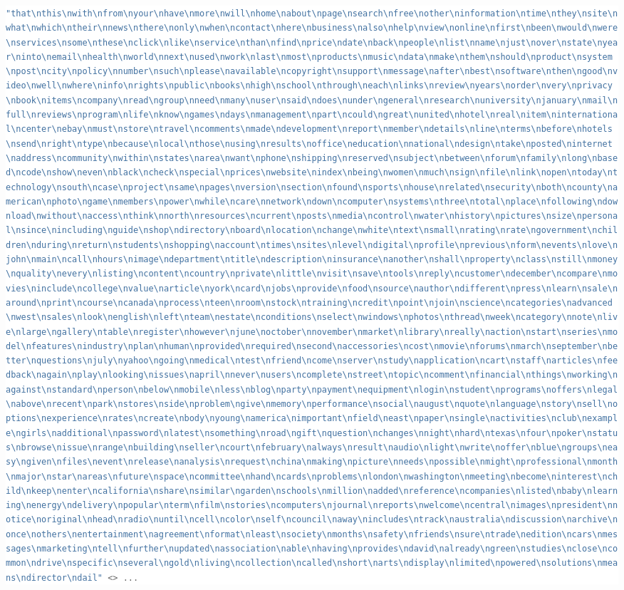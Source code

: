 ```elixir
"that\nthis\nwith\nfrom\nyour\nhave\nmore\nwill\nhome\nabout\npage\nsearch\nfree\nother\ninformation\ntime\nthey\nsite\nwhat\nwhich\ntheir\nnews\nthere\nonly\nwhen\ncontact\nhere\nbusiness\nalso\nhelp\nview\nonline\nfirst\nbeen\nwould\nwere\nservices\nsome\nthese\nclick\nlike\nservice\nthan\nfind\nprice\ndate\nback\npeople\nlist\nname\njust\nover\nstate\nyear\ninto\nemail\nhealth\nworld\nnext\nused\nwork\nlast\nmost\nproducts\nmusic\ndata\nmake\nthem\nshould\nproduct\nsystem\npost\ncity\npolicy\nnumber\nsuch\nplease\navailable\ncopyright\nsupport\nmessage\nafter\nbest\nsoftware\nthen\ngood\nvideo\nwell\nwhere\ninfo\nrights\npublic\nbooks\nhigh\nschool\nthrough\neach\nlinks\nreview\nyears\norder\nvery\nprivacy\nbook\nitems\ncompany\nread\ngroup\nneed\nmany\nuser\nsaid\ndoes\nunder\ngeneral\nresearch\nuniversity\njanuary\nmail\nfull\nreviews\nprogram\nlife\nknow\ngames\ndays\nmanagement\npart\ncould\ngreat\nunited\nhotel\nreal\nitem\ninternational\ncenter\nebay\nmust\nstore\ntravel\ncomments\nmade\ndevelopment\nreport\nmember\ndetails\nline\nterms\nbefore\nhotels\nsend\nright\ntype\nbecause\nlocal\nthose\nusing\nresults\noffice\neducation\nnational\ndesign\ntake\nposted\ninternet\naddress\ncommunity\nwithin\nstates\narea\nwant\nphone\nshipping\nreserved\nsubject\nbetween\nforum\nfamily\nlong\nbased\ncode\nshow\neven\nblack\ncheck\nspecial\nprices\nwebsite\nindex\nbeing\nwomen\nmuch\nsign\nfile\nlink\nopen\ntoday\ntechnology\nsouth\ncase\nproject\nsame\npages\nversion\nsection\nfound\nsports\nhouse\nrelated\nsecurity\nboth\ncounty\namerican\nphoto\ngame\nmembers\npower\nwhile\ncare\nnetwork\ndown\ncomputer\nsystems\nthree\ntotal\nplace\nfollowing\ndownload\nwithout\naccess\nthink\nnorth\nresources\ncurrent\nposts\nmedia\ncontrol\nwater\nhistory\npictures\nsize\npersonal\nsince\nincluding\nguide\nshop\ndirectory\nboard\nlocation\nchange\nwhite\ntext\nsmall\nrating\nrate\ngovernment\nchildren\nduring\nreturn\nstudents\nshopping\naccount\ntimes\nsites\nlevel\ndigital\nprofile\nprevious\nform\nevents\nlove\njohn\nmain\ncall\nhours\nimage\ndepartment\ntitle\ndescription\ninsurance\nanother\nshall\nproperty\nclass\nstill\nmoney\nquality\nevery\nlisting\ncontent\ncountry\nprivate\nlittle\nvisit\nsave\ntools\nreply\ncustomer\ndecember\ncompare\nmovies\ninclude\ncollege\nvalue\narticle\nyork\ncard\njobs\nprovide\nfood\nsource\nauthor\ndifferent\npress\nlearn\nsale\naround\nprint\ncourse\ncanada\nprocess\nteen\nroom\nstock\ntraining\ncredit\npoint\njoin\nscience\ncategories\nadvanced\nwest\nsales\nlook\nenglish\nleft\nteam\nestate\nconditions\nselect\nwindows\nphotos\nthread\nweek\ncategory\nnote\nlive\nlarge\ngallery\ntable\nregister\nhowever\njune\noctober\nnovember\nmarket\nlibrary\nreally\naction\nstart\nseries\nmodel\nfeatures\nindustry\nplan\nhuman\nprovided\nrequired\nsecond\naccessories\ncost\nmovie\nforums\nmarch\nseptember\nbetter\nquestions\njuly\nyahoo\ngoing\nmedical\ntest\nfriend\ncome\nserver\nstudy\napplication\ncart\nstaff\narticles\nfeedback\nagain\nplay\nlooking\nissues\napril\nnever\nusers\ncomplete\nstreet\ntopic\ncomment\nfinancial\nthings\nworking\nagainst\nstandard\nperson\nbelow\nmobile\nless\nblog\nparty\npayment\nequipment\nlogin\nstudent\nprograms\noffers\nlegal\nabove\nrecent\npark\nstores\nside\nproblem\ngive\nmemory\nperformance\nsocial\naugust\nquote\nlanguage\nstory\nsell\noptions\nexperience\nrates\ncreate\nbody\nyoung\namerica\nimportant\nfield\neast\npaper\nsingle\nactivities\nclub\nexample\ngirls\nadditional\npassword\nlatest\nsomething\nroad\ngift\nquestion\nchanges\nnight\nhard\ntexas\nfour\npoker\nstatus\nbrowse\nissue\nrange\nbuilding\nseller\ncourt\nfebruary\nalways\nresult\naudio\nlight\nwrite\noffer\nblue\ngroups\neasy\ngiven\nfiles\nevent\nrelease\nanalysis\nrequest\nchina\nmaking\npicture\nneeds\npossible\nmight\nprofessional\nmonth\nmajor\nstar\nareas\nfuture\nspace\ncommittee\nhand\ncards\nproblems\nlondon\nwashington\nmeeting\nbecome\ninterest\nchild\nkeep\nenter\ncalifornia\nshare\nsimilar\ngarden\nschools\nmillion\nadded\nreference\ncompanies\nlisted\nbaby\nlearning\nenergy\ndelivery\npopular\nterm\nfilm\nstories\ncomputers\njournal\nreports\nwelcome\ncentral\nimages\npresident\nnotice\noriginal\nhead\nradio\nuntil\ncell\ncolor\nself\ncouncil\naway\nincludes\ntrack\naustralia\ndiscussion\narchive\nonce\nothers\nentertainment\nagreement\nformat\nleast\nsociety\nmonths\nsafety\nfriends\nsure\ntrade\nedition\ncars\nmessages\nmarketing\ntell\nfurther\nupdated\nassociation\nable\nhaving\nprovides\ndavid\nalready\ngreen\nstudies\nclose\ncommon\ndrive\nspecific\nseveral\ngold\nliving\ncollection\ncalled\nshort\narts\ndisplay\nlimited\npowered\nsolutions\nmeans\ndirector\ndail" <> ...
```


